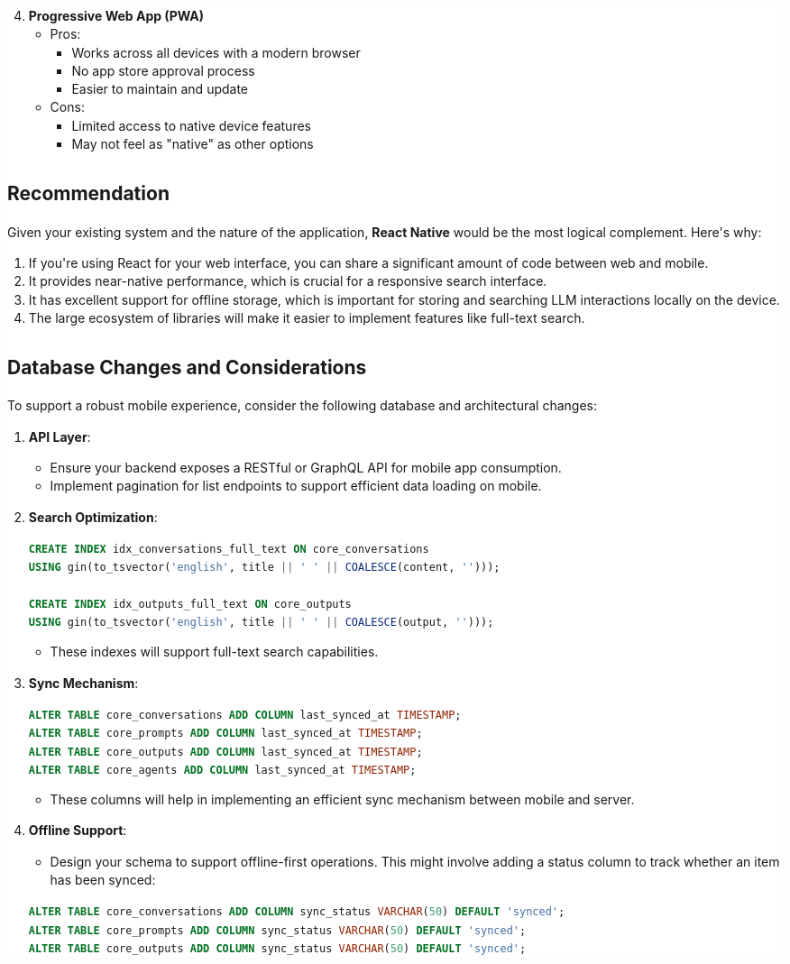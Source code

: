 4. **Progressive Web App (PWA)**
   - Pros:
     - Works across all devices with a modern browser
     - No app store approval process
     - Easier to maintain and update
   - Cons:
     - Limited access to native device features
     - May not feel as "native" as other options

## Recommendation

Given your existing system and the nature of the application, **React Native** would be the most logical complement. Here's why:

1. If you're using React for your web interface, you can share a significant amount of code between web and mobile.
2. It provides near-native performance, which is crucial for a responsive search interface.
3. It has excellent support for offline storage, which is important for storing and searching LLM interactions locally on the device.
4. The large ecosystem of libraries will make it easier to implement features like full-text search.

## Database Changes and Considerations

To support a robust mobile experience, consider the following database and architectural changes:

1. **API Layer**:
   - Ensure your backend exposes a RESTful or GraphQL API for mobile app consumption.
   - Implement pagination for list endpoints to support efficient data loading on mobile.

2. **Search Optimization**:
   ```sql
   CREATE INDEX idx_conversations_full_text ON core_conversations 
   USING gin(to_tsvector('english', title || ' ' || COALESCE(content, '')));
   
   CREATE INDEX idx_outputs_full_text ON core_outputs
   USING gin(to_tsvector('english', title || ' ' || COALESCE(output, '')));
   ```
   - These indexes will support full-text search capabilities.

3. **Sync Mechanism**:
   ```sql
   ALTER TABLE core_conversations ADD COLUMN last_synced_at TIMESTAMP;
   ALTER TABLE core_prompts ADD COLUMN last_synced_at TIMESTAMP;
   ALTER TABLE core_outputs ADD COLUMN last_synced_at TIMESTAMP;
   ALTER TABLE core_agents ADD COLUMN last_synced_at TIMESTAMP;
   ```
   - These columns will help in implementing an efficient sync mechanism between mobile and server.

4. **Offline Support**:
   - Design your schema to support offline-first operations. This might involve adding a status column to track whether an item has been synced:
   ```sql
   ALTER TABLE core_conversations ADD COLUMN sync_status VARCHAR(50) DEFAULT 'synced';
   ALTER TABLE core_prompts ADD COLUMN sync_status VARCHAR(50) DEFAULT 'synced';
   ALTER TABLE core_outputs ADD COLUMN sync_status VARCHAR(50) DEFAULT 'synced';
   ```
